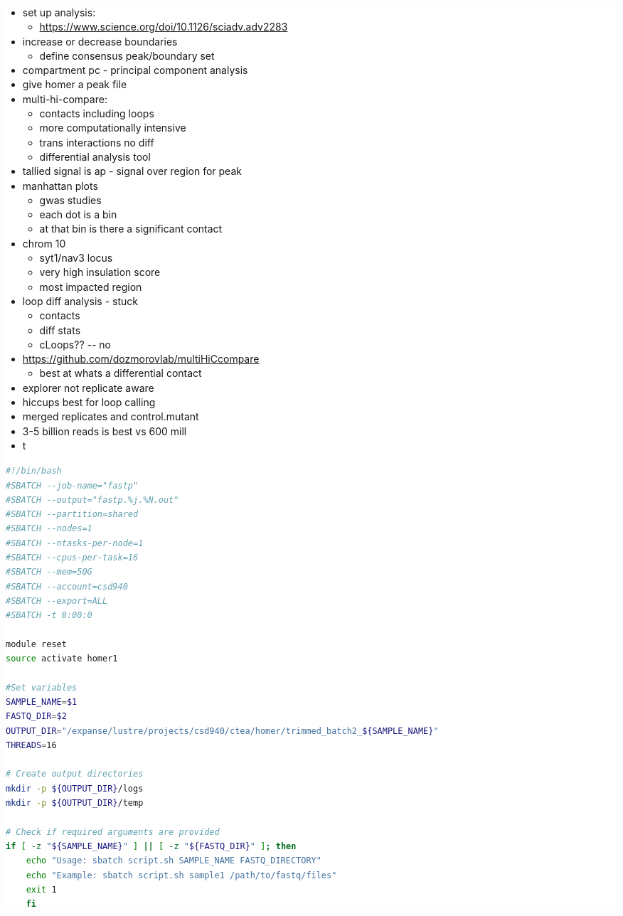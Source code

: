 
- set up analysis:
	- https://www.science.org/doi/10.1126/sciadv.adv2283
- increase or decrease boundaries 
	- define consensus peak/boundary set
- compartment pc - principal component analysis
- give homer a peak file
- multi-hi-compare:
	- contacts including loops
	- more computationally intensive
	- trans interactions no diff
	- differential analysis tool
- tallied signal is ap - signal over region for peak
- manhattan plots
	- gwas studies
	- each dot is a bin
	- at that bin is there a significant contact
- chrom 10
	- syt1/nav3 locus
	- very high insulation score
	- most impacted region
- loop diff analysis - stuck
	- contacts
	- diff stats
	- cLoops?? -- no
- https://github.com/dozmorovlab/multiHiCcompare
	- best at whats a differential contact
- explorer not replicate aware
- hiccups best for loop calling
- merged replicates and control.mutant
- 3-5 billion reads is best vs 600 mill
- t

```bash
#!/bin/bash
#SBATCH --job-name="fastp"
#SBATCH --output="fastp.%j.%N.out"
#SBATCH --partition=shared
#SBATCH --nodes=1
#SBATCH --ntasks-per-node=1
#SBATCH --cpus-per-task=16
#SBATCH --mem=50G
#SBATCH --account=csd940
#SBATCH --export=ALL
#SBATCH -t 8:00:0

module reset
source activate homer1

#Set variables
SAMPLE_NAME=$1
FASTQ_DIR=$2
OUTPUT_DIR="/expanse/lustre/projects/csd940/ctea/homer/trimmed_batch2_${SAMPLE_NAME}"
THREADS=16

# Create output directories
mkdir -p ${OUTPUT_DIR}/logs
mkdir -p ${OUTPUT_DIR}/temp

# Check if required arguments are provided
if [ -z "${SAMPLE_NAME}" ] || [ -z "${FASTQ_DIR}" ]; then
    echo "Usage: sbatch script.sh SAMPLE_NAME FASTQ_DIRECTORY"
    echo "Example: sbatch script.sh sample1 /path/to/fastq/files"
    exit 1
    fi
```